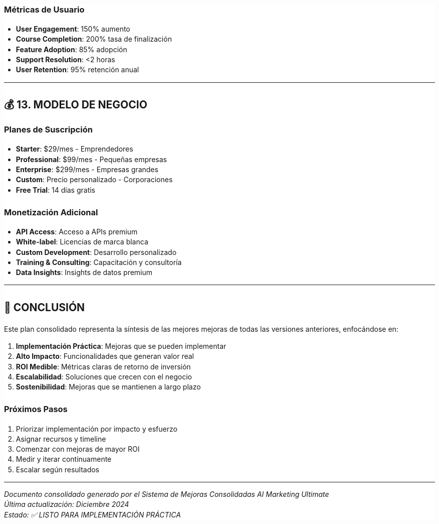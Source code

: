### **Métricas de Usuario**
- **User Engagement**: 150% aumento
- **Course Completion**: 200% tasa de finalización
- **Feature Adoption**: 85% adopción
- **Support Resolution**: <2 horas
- **User Retention**: 95% retención anual

---

## **💰 13. MODELO DE NEGOCIO**

### **Planes de Suscripción**
- **Starter**: $29/mes - Emprendedores
- **Professional**: $99/mes - Pequeñas empresas
- **Enterprise**: $299/mes - Empresas grandes
- **Custom**: Precio personalizado - Corporaciones
- **Free Trial**: 14 días gratis

### **Monetización Adicional**
- **API Access**: Acceso a APIs premium
- **White-label**: Licencias de marca blanca
- **Custom Development**: Desarrollo personalizado
- **Training & Consulting**: Capacitación y consultoría
- **Data Insights**: Insights de datos premium

---

## **🎯 CONCLUSIÓN**

Este plan consolidado representa la síntesis de las mejores mejoras de todas las versiones anteriores, enfocándose en:

1. **Implementación Práctica**: Mejoras que se pueden implementar
2. **Alto Impacto**: Funcionalidades que generan valor real
3. **ROI Medible**: Métricas claras de retorno de inversión
4. **Escalabilidad**: Soluciones que crecen con el negocio
5. **Sostenibilidad**: Mejoras que se mantienen a largo plazo

### **Próximos Pasos**
1. Priorizar implementación por impacto y esfuerzo
2. Asignar recursos y timeline
3. Comenzar con mejoras de mayor ROI
4. Medir y iterar continuamente
5. Escalar según resultados

---

*Documento consolidado generado por el Sistema de Mejoras Consolidadas AI Marketing Ultimate*  
*Última actualización: Diciembre 2024*  
*Estado: ✅ LISTO PARA IMPLEMENTACIÓN PRÁCTICA*
